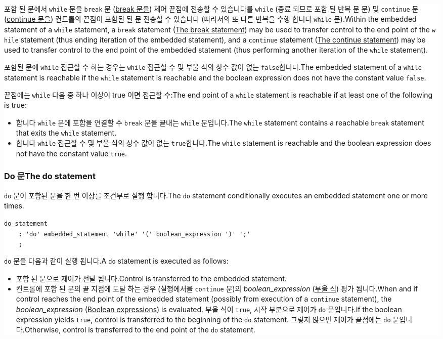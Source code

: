 <span data-ttu-id="c3468-315">포함 된 문에서 `while` 문을 `break` 문 ([break 문을](statements.md#the-break-statement)) 제어 끝점에 전송할 수 있습니다를 `while` (종료 되므로 포함 된 반복 문 문) 및 `continue` 문 ([continue 문을](statements.md#the-continue-statement)) 컨트롤의 끝점이 포함된 된 문 전송할 수 있습니다 (따라서의 또 다른 반복을 수행 합니다 `while` 문).</span><span class="sxs-lookup"><span data-stu-id="c3468-315">Within the embedded statement of a `while` statement, a `break` statement ([The break statement](statements.md#the-break-statement)) may be used to transfer control to the end point of the `while` statement (thus ending iteration of the embedded statement), and a `continue` statement ([The continue statement](statements.md#the-continue-statement)) may be used to transfer control to the end point of the embedded statement (thus performing another iteration of the `while` statement).</span></span>

<span data-ttu-id="c3468-316">포함된 문에 `while` 접근할 수 하는 경우는 `while` 접근할 수 및 부울 식의 상수 값이 없는 `false`합니다.</span><span class="sxs-lookup"><span data-stu-id="c3468-316">The embedded statement of a `while` statement is reachable if the `while` statement is reachable and the boolean expression does not have the constant value `false`.</span></span>

<span data-ttu-id="c3468-317">끝점에는 `while` 다음 중 하나 이상이 true 이면 접근할 수:</span><span class="sxs-lookup"><span data-stu-id="c3468-317">The end point of a `while` statement is reachable if at least one of the following is true:</span></span>

*  <span data-ttu-id="c3468-318">합니다 `while` 문에 포함을 연결할 수 `break` 문을 끝내는 `while` 문입니다.</span><span class="sxs-lookup"><span data-stu-id="c3468-318">The `while` statement contains a reachable `break` statement that exits the `while` statement.</span></span>
*  <span data-ttu-id="c3468-319">합니다 `while` 접근할 수 및 부울 식의 상수 값이 없는 `true`합니다.</span><span class="sxs-lookup"><span data-stu-id="c3468-319">The `while` statement is reachable and the boolean expression does not have the constant value `true`.</span></span>

### <a name="the-do-statement"></a><span data-ttu-id="c3468-320">Do 문</span><span class="sxs-lookup"><span data-stu-id="c3468-320">The do statement</span></span>

<span data-ttu-id="c3468-321">`do` 문이 포함된 문을 한 번 이상를 조건부로 실행 합니다.</span><span class="sxs-lookup"><span data-stu-id="c3468-321">The `do` statement conditionally executes an embedded statement one or more times.</span></span>

```antlr
do_statement
    : 'do' embedded_statement 'while' '(' boolean_expression ')' ';'
    ;
```

<span data-ttu-id="c3468-322">`do` 문을 다음과 같이 실행 됩니다.</span><span class="sxs-lookup"><span data-stu-id="c3468-322">A `do` statement is executed as follows:</span></span>

*  <span data-ttu-id="c3468-323">포함 된 문으로 제어가 전달 됩니다.</span><span class="sxs-lookup"><span data-stu-id="c3468-323">Control is transferred to the embedded statement.</span></span>
*  <span data-ttu-id="c3468-324">컨트롤에 포함 된 문의 끝 지점에 도달 하는 경우 (실행에서을 `continue` 문)의 *boolean_expression* ([부울 식](expressions.md#boolean-expressions)) 평가 됩니다.</span><span class="sxs-lookup"><span data-stu-id="c3468-324">When and if control reaches the end point of the embedded statement (possibly from execution of a `continue` statement), the *boolean_expression* ([Boolean expressions](expressions.md#boolean-expressions)) is evaluated.</span></span> <span data-ttu-id="c3468-325">부울 식이 `true`, 시작 부분으로 제어가 `do` 문입니다.</span><span class="sxs-lookup"><span data-stu-id="c3468-325">If the boolean expression yields `true`, control is transferred to the beginning of the `do` statement.</span></span> <span data-ttu-id="c3468-326">그렇지 않으면 제어가 끝점에는 `do` 문입니다.</span><span class="sxs-lookup"><span data-stu-id="c3468-326">Otherwise, control is transferred to the end point of the `do` statement.</span></span>
